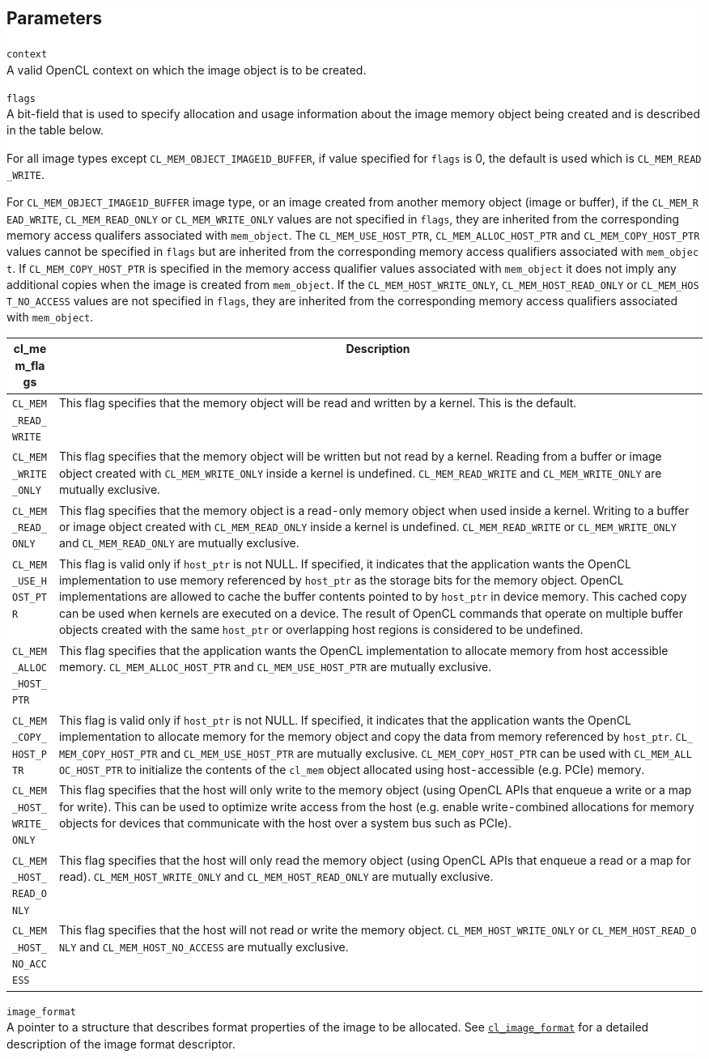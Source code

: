 Parameters
----------

`context`  
A valid OpenCL context on which the image object is to be created.

`flags`  
A bit-field that is used to specify allocation and usage information
about the image memory object being created and is described in the
table below.

For all image types except `CL_MEM_OBJECT_IMAGE1D_BUFFER`, if value
specified for `flags` is 0, the default is used which is
`CL_MEM_READ_WRITE`.

For `CL_MEM_OBJECT_IMAGE1D_BUFFER` image type, or an image created from
another memory object (image or buffer), if the `CL_MEM_READ_WRITE`,
`CL_MEM_READ_ONLY` or `CL_MEM_WRITE_ONLY` values are not specified in
`flags`, they are inherited from the corresponding memory access
qualifers associated with `mem_object`. The `CL_MEM_USE_HOST_PTR`,
`CL_MEM_ALLOC_HOST_PTR` and `CL_MEM_COPY_HOST_PTR` values cannot be
specified in `flags` but are inherited from the corresponding memory
access qualifiers associated with `mem_object`. If
`CL_MEM_COPY_HOST_PTR` is specified in the memory access qualifier
values associated with `mem_object` it does not imply any additional
copies when the image is created from `mem_object`. If the
`CL_MEM_HOST_WRITE_ONLY`, `CL_MEM_HOST_READ_ONLY` or
`CL_MEM_HOST_NO_ACCESS` values are not specified in `flags`, they are
inherited from the corresponding memory access qualifiers associated
with `mem_object`.

| cl\_mem\_flags                    | Description                       |
| --- | --- |
|  `CL_MEM_READ_WRITE`               |  This flag specifies that the        memory object will be read and      written by a kernel. This is the    default.                          |
|  `CL_MEM_WRITE_ONLY`               |  This flag specifies that the        memory object will be written but   not read by a kernel.               Reading from a buffer or image      object created with                 `CL_MEM_WRITE_ONLY` inside a        kernel is undefined.                `CL_MEM_READ_WRITE` and             `CL_MEM_WRITE_ONLY` are mutually    exclusive.                        |
|  `CL_MEM_READ_ONLY`                |  This flag specifies that the        memory object is a read-only        memory object when used inside a    kernel.                             Writing to a buffer or image        object created with                 `CL_MEM_READ_ONLY` inside a         kernel is undefined.                `CL_MEM_READ_WRITE` or              `CL_MEM_WRITE_ONLY` and             `CL_MEM_READ_ONLY` are mutually     exclusive.                        |
|  `CL_MEM_USE_HOST_PTR`             |  This flag is valid only if          `host_ptr` is not NULL. If          specified, it indicates that the    application wants the OpenCL        implementation to use memory        referenced by `host_ptr` as the     storage bits for the memory         object.                             OpenCL implementations are          allowed to cache the buffer         contents pointed to by `host_ptr`   in device memory. This cached       copy can be used when kernels are   executed on a device.               The result of OpenCL commands       that operate on multiple buffer     objects created with the same       `host_ptr` or overlapping host      regions is considered to be         undefined.                        |
|  `CL_MEM_ALLOC_HOST_PTR`           |  This flag specifies that the        application wants the OpenCL        implementation to allocate memory   from host accessible memory.        `CL_MEM_ALLOC_HOST_PTR` and         `CL_MEM_USE_HOST_PTR` are           mutually exclusive.               |
|  `CL_MEM_COPY_HOST_PTR`            |  This flag is valid only if          `host_ptr` is not NULL. If          specified, it indicates that the    application wants the OpenCL        implementation to allocate memory   for the memory object and copy      the data from memory referenced     by `host_ptr`.                      `CL_MEM_COPY_HOST_PTR` and          `CL_MEM_USE_HOST_PTR` are           mutually exclusive.                 `CL_MEM_COPY_HOST_PTR` can be       used with `CL_MEM_ALLOC_HOST_PTR`   to initialize the contents of the   `cl_mem` object allocated using     host-accessible (e.g. PCIe)         memory.                           |
|  `CL_MEM_HOST_WRITE_ONLY`          |  This flag specifies that the host   will only write to the memory       object (using OpenCL APIs that      enqueue a write or a map for        write). This can be used to         optimize write access from the      host (e.g. enable write-combined    allocations for memory objects      for devices that communicate with   the host over a system bus such     as PCIe).                         |
|  `CL_MEM_HOST_READ_ONLY`           |  This flag specifies that the host   will only read the memory object    (using OpenCL APIs that enqueue a   read or a map for read).            `CL_MEM_HOST_WRITE_ONLY` and        `CL_MEM_HOST_READ_ONLY` are         mutually exclusive.               |
|  `CL_MEM_HOST_NO_ACCESS`           |  This flag specifies that the host   will not read or write the memory   object.                             `CL_MEM_HOST_WRITE_ONLY` or         `CL_MEM_HOST_READ_ONLY` and         `CL_MEM_HOST_NO_ACCESS` are         mutually exclusive.               |
`image_format`  
A pointer to a structure that describes format properties of the image
to be allocated. See [`cl_image_format`](cl_image_format.html) for a
detailed description of the image format descriptor.
